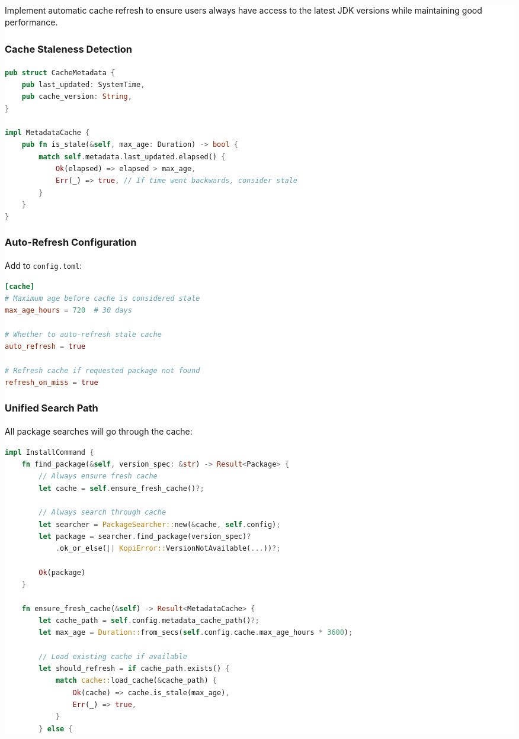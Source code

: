 Implement automatic cache refresh to ensure users always have access to the latest JDK versions while maintaining good performance.

### Cache Staleness Detection

```rust
pub struct CacheMetadata {
    pub last_updated: SystemTime,
    pub cache_version: String,
}

impl MetadataCache {
    pub fn is_stale(&self, max_age: Duration) -> bool {
        match self.metadata.last_updated.elapsed() {
            Ok(elapsed) => elapsed > max_age,
            Err(_) => true, // If time went backwards, consider stale
        }
    }
}
```

### Auto-Refresh Configuration

Add to `config.toml`:

```toml
[cache]
# Maximum age before cache is considered stale
max_age_hours = 720  # 30 days

# Whether to auto-refresh stale cache
auto_refresh = true

# Refresh cache if requested package not found
refresh_on_miss = true
```

### Unified Search Path

All package searches will go through the cache:

```rust
impl InstallCommand {
    fn find_package(&self, version_spec: &str) -> Result<Package> {
        // Always ensure fresh cache
        let cache = self.ensure_fresh_cache()?;

        // Always search through cache
        let searcher = PackageSearcher::new(&cache, self.config);
        let package = searcher.find_package(version_spec)?
            .ok_or_else(|| KopiError::VersionNotAvailable(...))?;

        Ok(package)
    }

    fn ensure_fresh_cache(&self) -> Result<MetadataCache> {
        let cache_path = self.config.metadata_cache_path()?;
        let max_age = Duration::from_secs(self.config.cache.max_age_hours * 3600);

        // Load existing cache if available
        let should_refresh = if cache_path.exists() {
            match cache::load_cache(&cache_path) {
                Ok(cache) => cache.is_stale(max_age),
                Err(_) => true,
            }
        } else {
```